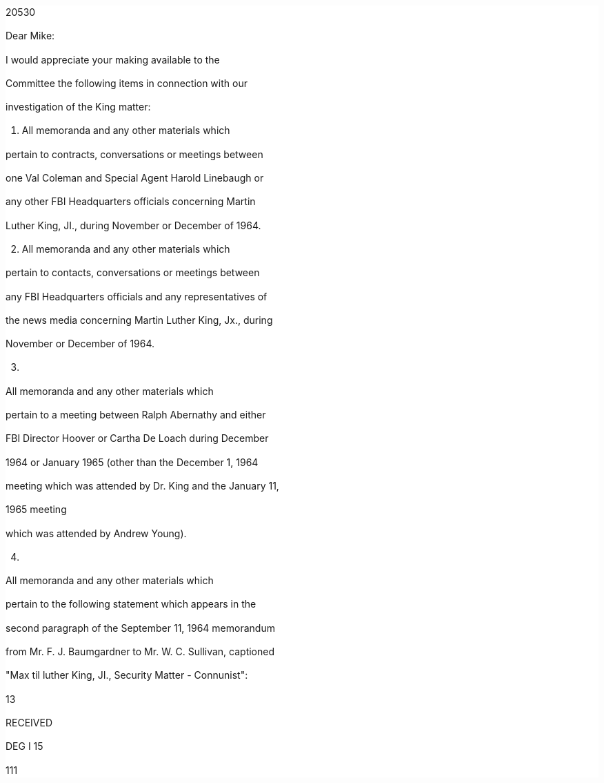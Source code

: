 20530

Dear Mike:

I would appreciate your making available to the

Committee the following items in connection with our

investigation of the King matter:

1. All memoranda and any other materials which

pertain to contracts, conversations or meetings between

one Val Coleman and Special Agent Harold Linebaugh or

any other FBI Headquarters officials concerning Martin

Luther King, JI., during November or December of 1964.

2. All memoranda and any other materials which

pertain to contacts, conversations or meetings between

any FBI Headquarters officials and any representatives of

the news media concerning Martin Luther King, Jx., during

November or December of 1964.

3.

All memoranda and any other materials which

pertain to a meeting between Ralph Abernathy and either

FBI Director Hoover or Cartha De Loach during December

1964 or January 1965 (other than the December 1, 1964

meeting which was attended by Dr. King and the January 11,

1965 meeting

which was attended by Andrew Young).

4.

All memoranda and any other materials which

pertain to the following statement which appears in the

second paragraph of the September 11, 1964 memorandum

from Mr. F. J. Baumgardner to Mr. W. C. Sullivan, captioned

"Max til luther King, JI., Security Matter - Connunist":

13

RECEIVED

DEG I 15

111
